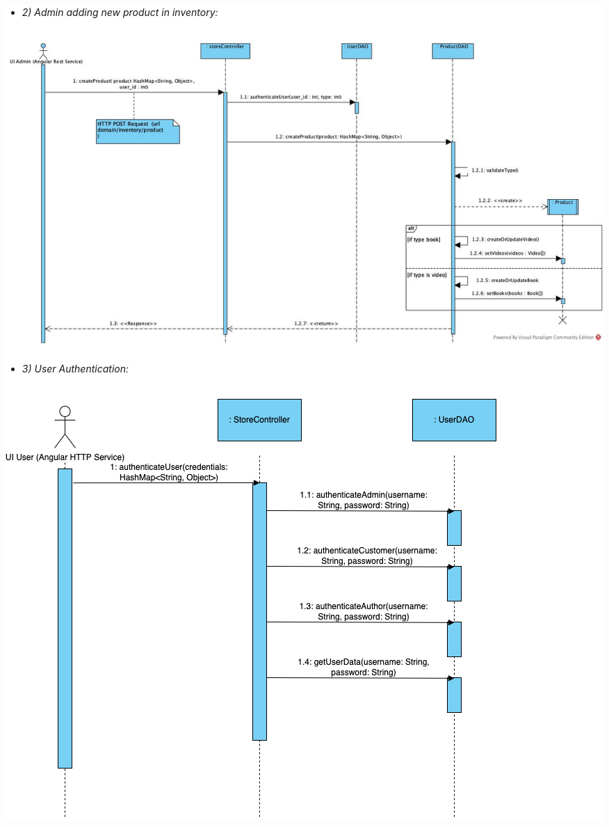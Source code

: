 - ###### 2) Admin adding new product in inventory:

![](SequenceDiagrams/Admin_Create_Product.jpg)

- ###### 3) User Authentication:

![](SequenceDiagrams/authentacate_user.png)
